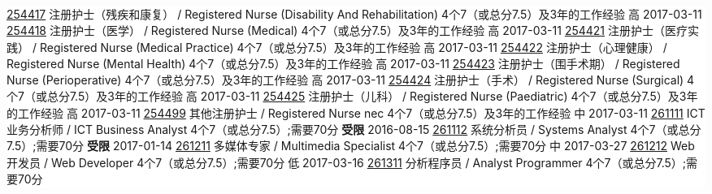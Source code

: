</tr>
<tr><td><a href="http://bbs.fcgvisa.com/t/1306" target="_blank">254417</a></td>
<td>注册护士（残疾和康复） / Registered Nurse (Disability And Rehabilitation)</td>
<td>4个7（或总分7.5）及3年的工作经验</td>
<td>高 2017-03-11</td>
</tr>
<tr><td><a href="http://bbs.fcgvisa.com/t/1304" target="_blank">254418</a></td>
<td>注册护士（医学） / Registered Nurse (Medical)</td>
<td>4个7（或总分7.5）及3年的工作经验</td>
<td>高 2017-03-11</td>
</tr>
<tr><td><a href="http://bbs.fcgvisa.com/t/1302" target="_blank">254421</a></td>
<td>注册护士（医疗实践） / Registered Nurse (Medical Practice)</td>
<td>4个7（或总分7.5）及3年的工作经验</td>
<td>高 2017-03-11</td>
</tr>
<tr><td><a href="http://bbs.fcgvisa.com/t/1300" target="_blank">254422</a></td>
<td>注册护士（心理健康） / Registered Nurse (Mental Health)</td>
<td>4个7（或总分7.5）及3年的工作经验</td>
<td>高 2017-03-11</td>
</tr>
<tr><td><a href="http://bbs.fcgvisa.com/t/1299" target="_blank">254423</a></td>
<td>注册护士（围手术期） / Registered Nurse (Perioperative)</td>
<td>4个7（或总分7.5）及3年的工作经验</td>
<td>高 2017-03-11</td>
</tr>
<tr><td><a href="http://bbs.fcgvisa.com/t/1298" target="_blank">254424</a></td>
<td>注册护士（手术） / Registered Nurse (Surgical)</td>
<td>4个7（或总分7.5）及3年的工作经验</td>
<td>高 2017-03-11</td>
</tr>
<tr><td><a href="http://bbs.fcgvisa.com/t/1297" target="_blank">254425</a></td>
<td>注册护士（儿科） / Registered Nurse (Paediatric)</td>
<td>4个7（或总分7.5）及3年的工作经验</td>
<td>高 2017-03-11</td>
</tr>
<tr><td><a href="http://bbs.fcgvisa.com/t/1296" target="_blank">254499</a></td>
<td>其他注册护士 / Registered Nurse nec</td>
<td>4个7（或总分7.5）及3年的工作经验</td>
<td>中 2017-03-11</td>
</tr>
<tr><td><a href="http://bbs.fcgvisa.com/t/1268" target="_blank">261111</a></td>
<td>ICT业务分析师 / ICT Business Analyst</td>
<td>4个7（或总分7.5）;需要70分</td>
<td><b>受限</b> 2016-08-15</td>
</tr>
<tr><td><a href="http://bbs.fcgvisa.com/t/1269" target="_blank">261112</a></td>
<td>系统分析员 / Systems Analyst</td>
<td>4个7（或总分7.5）;需要70分</td>
<td><b>受限</b> 2017-01-14</td>
</tr>
<tr><td><a href="http://bbs.fcgvisa.com/t/1270" target="_blank">261211</a></td>
<td>多媒体专家 / Multimedia Specialist</td>
<td>4个7（或总分7.5）;需要70分</td>
<td>中 2017-03-27</td>
</tr>
<tr><td><a href="http://bbs.fcgvisa.com/t/1271" target="_blank">261212</a></td>
<td>Web开发员 / Web Developer</td>
<td>4个7（或总分7.5）;需要70分</td>
<td>低 2017-03-16</td>
</tr>
<tr><td><a href="http://bbs.fcgvisa.com/t/1272" target="_blank">261311</a></td>
<td>分析程序员 / Analyst Programmer</td>
<td>4个7（或总分7.5）;需要70分</td>